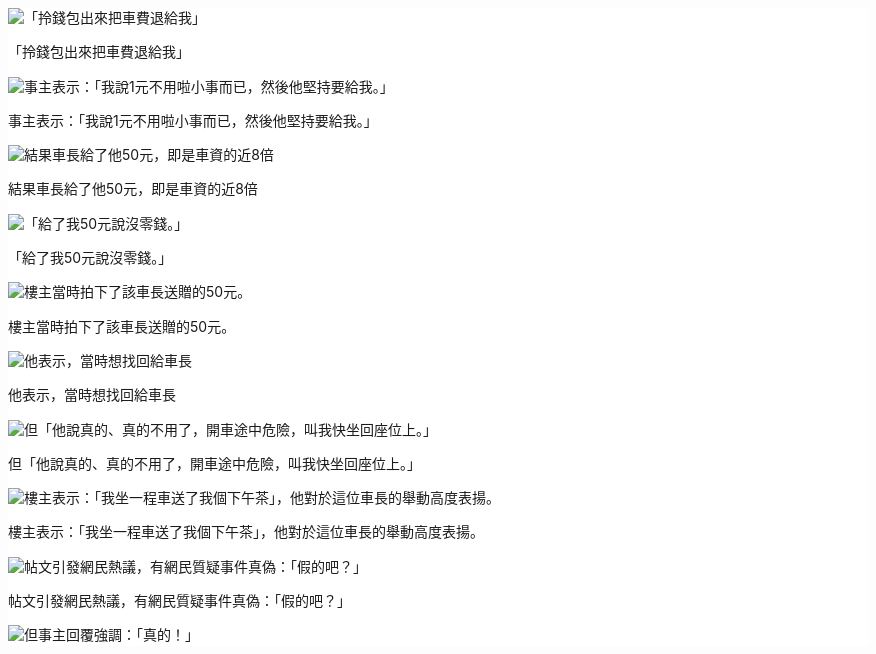 

 ![ 「拎錢包出來把車費退給我」](https://image.hkhl.hk/f/1024p0/0x0/100/none/6e978d9a7444025127be44e7b5d88793/2024-12/9_0_11.png)


「拎錢包出來把車費退給我」



 ![ 事主表示：「我說1元不用啦小事而已，然後他堅持要給我。」](https://image.hkhl.hk/f/1024p0/0x0/100/none/29f289e7c9addd6f6188a325e65f5bb3/2024-12/10_21.png)


事主表示：「我說1元不用啦小事而已，然後他堅持要給我。」



 ![ 結果車長給了他50元，即是車資的近8倍](https://image.hkhl.hk/f/1024p0/0x0/100/none/ca4bdabd49cdf50166b57c91cca8860c/2024-12/11_2_10.png)


結果車長給了他50元，即是車資的近8倍



 ![ 「給了我50元說沒零錢。」](https://image.hkhl.hk/f/1024p0/0x0/100/none/49979121cc0193b7df6898b06f02f16e/2024-12/12_1_11.png)


「給了我50元說沒零錢。」



 ![ 樓主當時拍下了該車長送贈的50元。](https://image.hkhl.hk/f/1024p0/0x0/100/none/00fc40c74cb9361a2eaa50f6ad6c5446/2024-12/13_0_27.png)


樓主當時拍下了該車長送贈的50元。



 ![ 他表示，當時想找回給車長](https://image.hkhl.hk/f/1024p0/0x0/100/none/7dad52cd824a84411a35f16dfcc59125/2024-12/14_1_10.png)


他表示，當時想找回給車長



 ![ 但「他說真的、真的不用了，開車途中危險，叫我快坐回座位上。」](https://image.hkhl.hk/f/1024p0/0x0/100/none/a194721a466dc1f85094dd955fc2b51f/2024-12/15_1_10.png)


但「他說真的、真的不用了，開車途中危險，叫我快坐回座位上。」



 ![ 樓主表示：「我坐一程車送了我個下午茶」，他對於這位車長的舉動高度表揚。](https://image.hkhl.hk/f/1024p0/0x0/100/none/ab913fdd5fd8e704eefc5a2d9abd9075/2024-12/16_1_35.png)


樓主表示：「我坐一程車送了我個下午茶」，他對於這位車長的舉動高度表揚。



 ![ 帖文引發網民熱議，有網民質疑事件真偽：「假的吧？」](https://image.hkhl.hk/f/1024p0/0x0/100/none/869dc992781143ce67c64ae065503186/2024-12/17_8_5.png)


帖文引發網民熱議，有網民質疑事件真偽：「假的吧？」



 ![ 但事主回覆強調：「真的！」](https://image.hkhl.hk/f/1024p0/0x0/100/none/9871f25c601174be644b366c79392f2e/2024-12/18_7_3.png)
